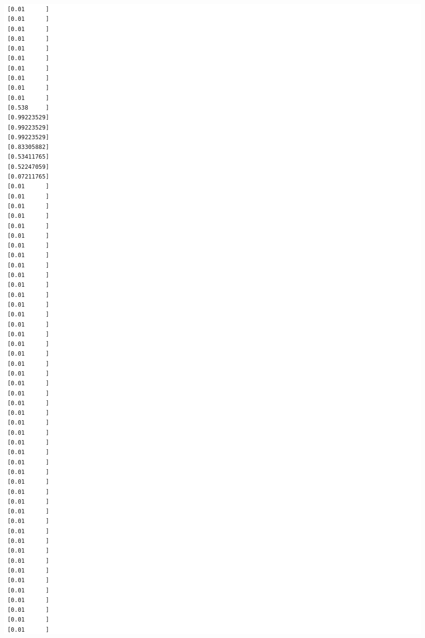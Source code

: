      [0.01      ]
     [0.01      ]
     [0.01      ]
     [0.01      ]
     [0.01      ]
     [0.01      ]
     [0.01      ]
     [0.01      ]
     [0.01      ]
     [0.01      ]
     [0.538     ]
     [0.99223529]
     [0.99223529]
     [0.99223529]
     [0.83305882]
     [0.53411765]
     [0.52247059]
     [0.07211765]
     [0.01      ]
     [0.01      ]
     [0.01      ]
     [0.01      ]
     [0.01      ]
     [0.01      ]
     [0.01      ]
     [0.01      ]
     [0.01      ]
     [0.01      ]
     [0.01      ]
     [0.01      ]
     [0.01      ]
     [0.01      ]
     [0.01      ]
     [0.01      ]
     [0.01      ]
     [0.01      ]
     [0.01      ]
     [0.01      ]
     [0.01      ]
     [0.01      ]
     [0.01      ]
     [0.01      ]
     [0.01      ]
     [0.01      ]
     [0.01      ]
     [0.01      ]
     [0.01      ]
     [0.01      ]
     [0.01      ]
     [0.01      ]
     [0.01      ]
     [0.01      ]
     [0.01      ]
     [0.01      ]
     [0.01      ]
     [0.01      ]
     [0.01      ]
     [0.01      ]
     [0.01      ]
     [0.01      ]
     [0.01      ]
     [0.01      ]
     [0.01      ]
     [0.01      ]